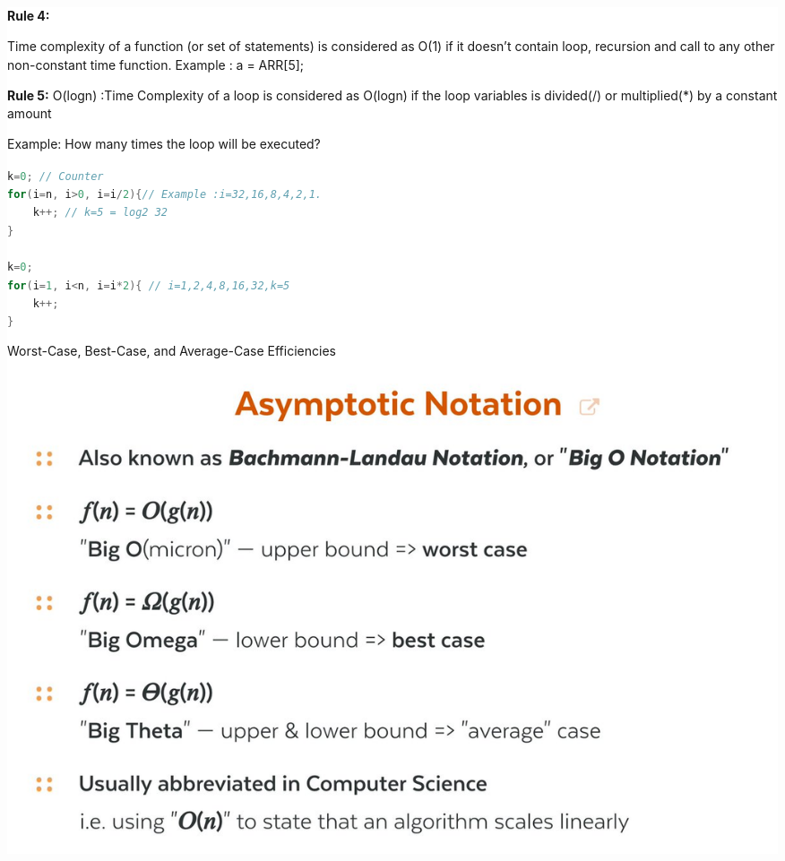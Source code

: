 **Rule 4:**

Time complexity of a function (or set of statements) is considered as O(1) if it doesn’t contain loop, recursion and call to any other non-constant time function.
Example :   a = ARR[5];

**Rule 5:**
O(logn) :Time Complexity of a loop is considered as O(logn) if the loop variables is divided(/) or  multiplied(*) by a constant amount

 Example: How many times the loop will be executed?

```cpp
k=0; // Counter
for(i=n, i>0, i=i/2){// Example :i=32,16,8,4,2,1. 
    k++; // k=5 = log2 32
}

k=0;
for(i=1, i<n, i=i*2){ // i=1,2,4,8,16,32,k=5
    k++;
}
```

Worst-Case, Best-Case, and Average-Case Efficiencies

![image.png](image%206.png)
